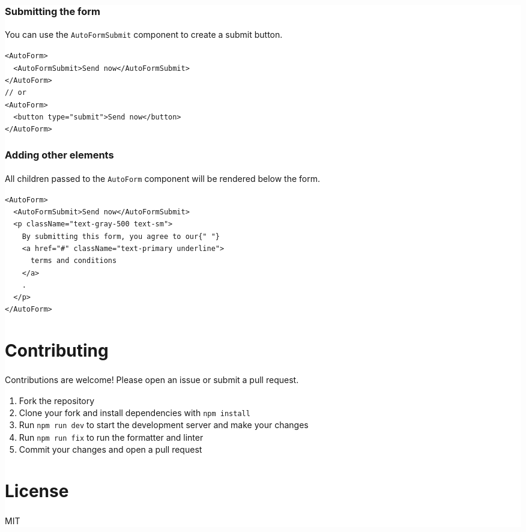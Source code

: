 ### Submitting the form

You can use the `AutoFormSubmit` component to create a submit button.

```tsx
<AutoForm>
  <AutoFormSubmit>Send now</AutoFormSubmit>
</AutoForm>
// or
<AutoForm>
  <button type="submit">Send now</button>
</AutoForm>
```

### Adding other elements

All children passed to the `AutoForm` component will be rendered below the form.

```tsx
<AutoForm>
  <AutoFormSubmit>Send now</AutoFormSubmit>
  <p className="text-gray-500 text-sm">
    By submitting this form, you agree to our{" "}
    <a href="#" className="text-primary underline">
      terms and conditions
    </a>
    .
  </p>
</AutoForm>
```

# Contributing

Contributions are welcome! Please open an issue or submit a pull request.

1. Fork the repository
1. Clone your fork and install dependencies with `npm install`
1. Run `npm run dev` to start the development server and make your changes
1. Run `npm run fix` to run the formatter and linter
1. Commit your changes and open a pull request

# License

MIT
